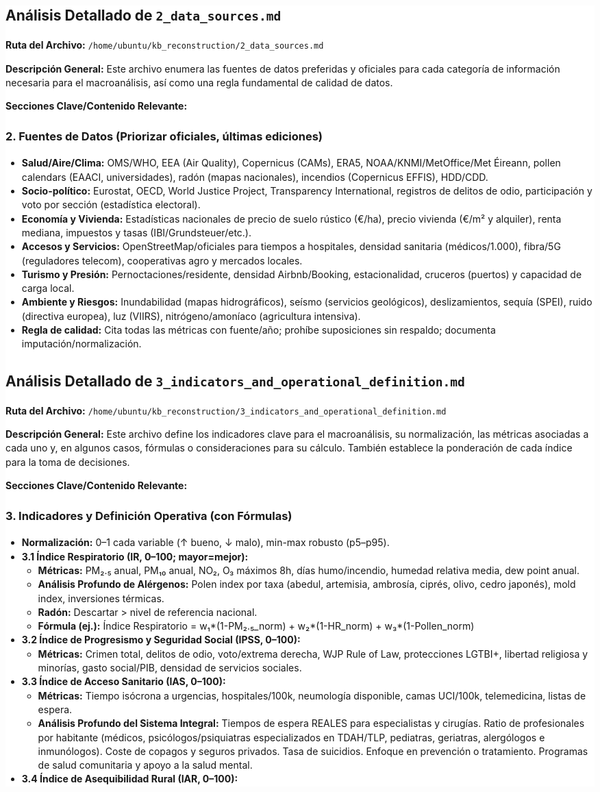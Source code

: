 

## Análisis Detallado de `2_data_sources.md`

**Ruta del Archivo:** `/home/ubuntu/kb_reconstruction/2_data_sources.md`

**Descripción General:** Este archivo enumera las fuentes de datos preferidas y oficiales para cada categoría de información necesaria para el macroanálisis, así como una regla fundamental de calidad de datos.

**Secciones Clave/Contenido Relevante:**

### 2. Fuentes de Datos (Priorizar oficiales, últimas ediciones)
- **Salud/Aire/Clima:** OMS/WHO, EEA (Air Quality), Copernicus (CAMs), ERA5, NOAA/KNMI/MetOffice/Met Éireann, pollen calendars (EAACI, universidades), radón (mapas nacionales), incendios (Copernicus EFFIS), HDD/CDD.
- **Socio-político:** Eurostat, OECD, World Justice Project, Transparency International, registros de delitos de odio, participación y voto por sección (estadística electoral).
- **Economía y Vivienda:** Estadísticas nacionales de precio de suelo rústico (€/ha), precio vivienda (€/m² y alquiler), renta mediana, impuestos y tasas (IBI/Grundsteuer/etc.).
- **Accesos y Servicios:** OpenStreetMap/oficiales para tiempos a hospitales, densidad sanitaria (médicos/1.000), fibra/5G (reguladores telecom), cooperativas agro y mercados locales.
- **Turismo y Presión:** Pernoctaciones/residente, densidad Airbnb/Booking, estacionalidad, cruceros (puertos) y capacidad de carga local.
- **Ambiente y Riesgos:** Inundabilidad (mapas hidrográficos), seísmo (servicios geológicos), deslizamientos, sequía (SPEI), ruido (directiva europea), luz (VIIRS), nitrógeno/amoníaco (agricultura intensiva).
- **Regla de calidad:** Cita todas las métricas con fuente/año; prohíbe suposiciones sin respaldo; documenta imputación/normalización.




## Análisis Detallado de `3_indicators_and_operational_definition.md`

**Ruta del Archivo:** `/home/ubuntu/kb_reconstruction/3_indicators_and_operational_definition.md`

**Descripción General:** Este archivo define los indicadores clave para el macroanálisis, su normalización, las métricas asociadas a cada uno y, en algunos casos, fórmulas o consideraciones para su cálculo. También establece la ponderación de cada índice para la toma de decisiones.

**Secciones Clave/Contenido Relevante:**

### 3. Indicadores y Definición Operativa (con Fórmulas)
- **Normalización:** 0–1 cada variable (↑ bueno, ↓ malo), min-max robusto (p5–p95).
- **3.1 Índice Respiratorio (IR, 0–100; mayor=mejor):**
    - **Métricas:** PM₂.₅ anual, PM₁₀ anual, NO₂, O₃ máximos 8h, días humo/incendio, humedad relativa media, dew point anual.
    - **Análisis Profundo de Alérgenos:** Polen index por taxa (abedul, artemisia, ambrosía, ciprés, olivo, cedro japonés), mold index, inversiones térmicas.
    - **Radón:** Descartar > nivel de referencia nacional.
    - **Fórmula (ej.):** Índice Respiratorio = w₁*(1-PM₂.₅_norm) + w₂*(1-HR_norm) + w₃*(1-Pollen_norm)
- **3.2 Índice de Progresismo y Seguridad Social (IPSS, 0–100):**
    - **Métricas:** Crimen total, delitos de odio, voto/extrema derecha, WJP Rule of Law, protecciones LGTBI+, libertad religiosa y minorías, gasto social/PIB, densidad de servicios sociales.
- **3.3 Índice de Acceso Sanitario (IAS, 0–100):**
    - **Métricas:** Tiempo isócrona a urgencias, hospitales/100k, neumología disponible, camas UCI/100k, telemedicina, listas de espera.
    - **Análisis Profundo del Sistema Integral:** Tiempos de espera REALES para especialistas y cirugías. Ratio de profesionales por habitante (médicos, psicólogos/psiquiatras especializados en TDAH/TLP, pediatras, geriatras, alergólogos e inmunólogos). Coste de copagos y seguros privados. Tasa de suicidios. Enfoque en prevención o tratamiento. Programas de salud comunitaria y apoyo a la salud mental.
- **3.4 Índice de Asequibilidad Rural (IAR, 0–100):**
